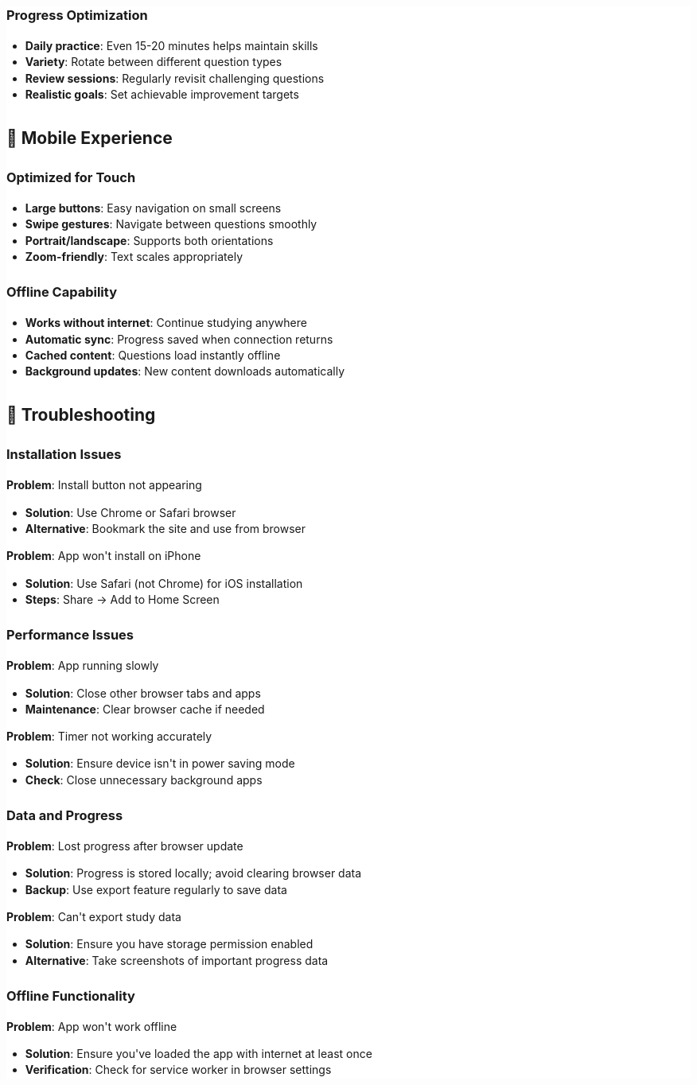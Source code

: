 ### Progress Optimization
- **Daily practice**: Even 15-20 minutes helps maintain skills
- **Variety**: Rotate between different question types
- **Review sessions**: Regularly revisit challenging questions
- **Realistic goals**: Set achievable improvement targets

## 📱 Mobile Experience

### Optimized for Touch
- **Large buttons**: Easy navigation on small screens
- **Swipe gestures**: Navigate between questions smoothly
- **Portrait/landscape**: Supports both orientations
- **Zoom-friendly**: Text scales appropriately

### Offline Capability
- **Works without internet**: Continue studying anywhere
- **Automatic sync**: Progress saved when connection returns
- **Cached content**: Questions load instantly offline
- **Background updates**: New content downloads automatically

## 🔧 Troubleshooting

### Installation Issues
**Problem**: Install button not appearing
- **Solution**: Use Chrome or Safari browser
- **Alternative**: Bookmark the site and use from browser

**Problem**: App won't install on iPhone
- **Solution**: Use Safari (not Chrome) for iOS installation
- **Steps**: Share → Add to Home Screen

### Performance Issues
**Problem**: App running slowly
- **Solution**: Close other browser tabs and apps
- **Maintenance**: Clear browser cache if needed

**Problem**: Timer not working accurately
- **Solution**: Ensure device isn't in power saving mode
- **Check**: Close unnecessary background apps

### Data and Progress
**Problem**: Lost progress after browser update
- **Solution**: Progress is stored locally; avoid clearing browser data
- **Backup**: Use export feature regularly to save data

**Problem**: Can't export study data
- **Solution**: Ensure you have storage permission enabled
- **Alternative**: Take screenshots of important progress data

### Offline Functionality
**Problem**: App won't work offline
- **Solution**: Ensure you've loaded the app with internet at least once
- **Verification**: Check for service worker in browser settings
